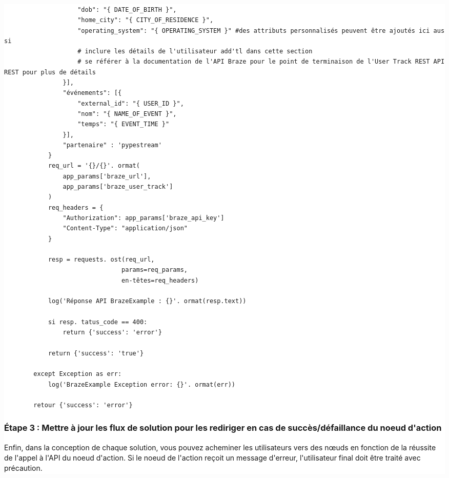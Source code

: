 ```
                    "dob": "{ DATE_OF_BIRTH }",
                    "home_city": "{ CITY_OF_RESIDENCE }",
                    "operating_system": "{ OPERATING_SYSTEM }" #des attributs personnalisés peuvent être ajoutés ici aussi
                    # inclure les détails de l'utilisateur add'tl dans cette section
                    # se référer à la documentation de l'API Braze pour le point de terminaison de l'User Track REST API REST pour plus de détails
                }],
                "événements": [{
                    "external_id": "{ USER_ID }",
                    "nom": "{ NAME_OF_EVENT }",
                    "temps": "{ EVENT_TIME }"
                }],
                "partenaire" : 'pypestream'
            }
            req_url = '{}/{}'. ormat(
                app_params['braze_url'],
                app_params['braze_user_track']
            )
            req_headers = {
                "Authorization": app_params['braze_api_key']
                "Content-Type": "application/json"
            }

            resp = requests. ost(req_url,
                                params=req_params,
                                en-têtes=req_headers)

            log('Réponse API BrazeExample : {}'. ormat(resp.text))

            si resp. tatus_code == 400:
                return {'success': 'error'}

            return {'success': 'true'}

        except Exception as err:
            log('BrazeExample Exception error: {}'. ormat(err))

        retour {'success': 'error'}
```

### Étape 3 : Mettre à jour les flux de solution pour les rediriger en cas de succès/défaillance du noeud d'action

Enfin, dans la conception de chaque solution, vous pouvez acheminer les utilisateurs vers des nœuds en fonction de la réussite de l'appel à l'API du noeud d'action. Si le noeud de l'action reçoit un message d'erreur, l'utilisateur final doit être traité avec précaution. 
